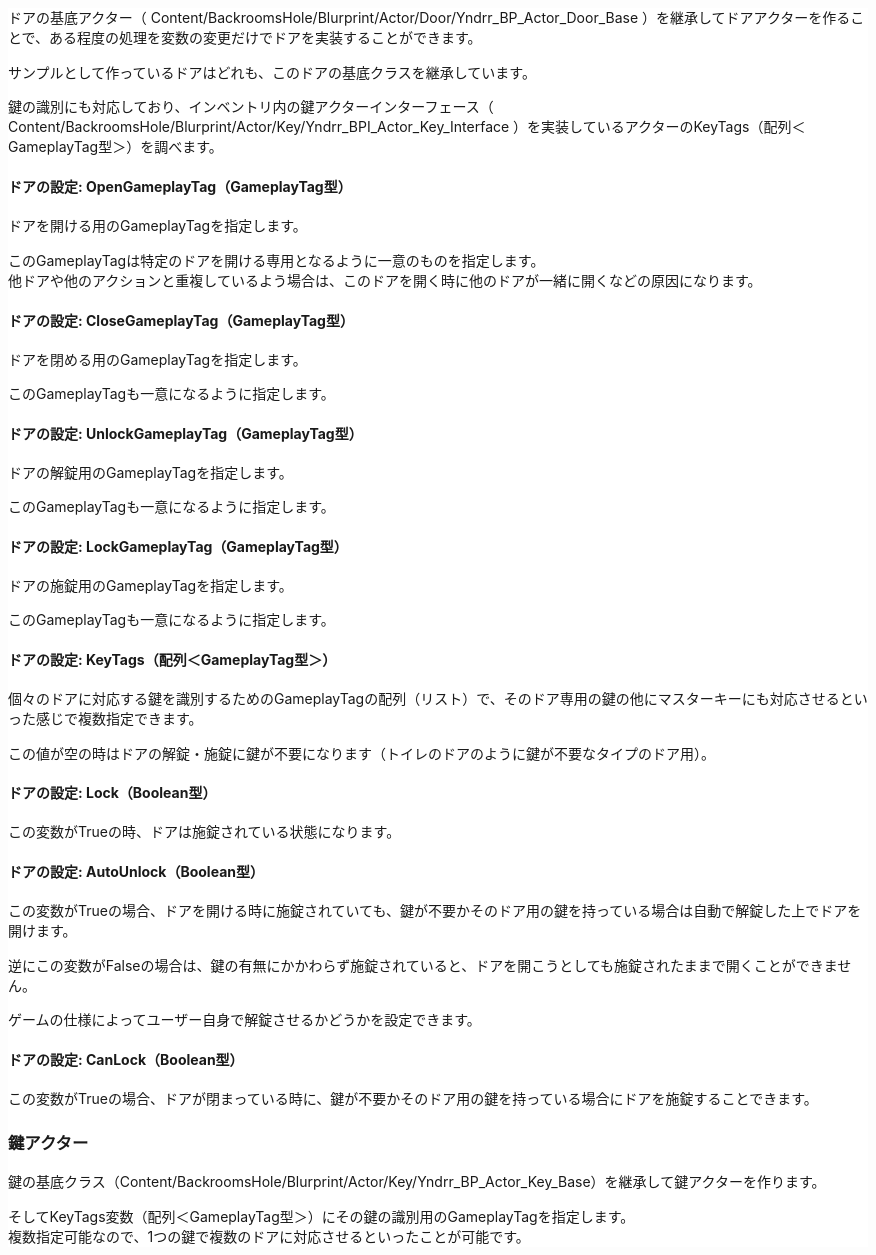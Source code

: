 ドアの基底アクター（ Content/BackroomsHole/Blurprint/Actor/Door/Yndrr_BP_Actor_Door_Base ）を継承してドアアクターを作ることで、ある程度の処理を変数の変更だけでドアを実装することができます。  

サンプルとして作っているドアはどれも、このドアの基底クラスを継承しています。  

鍵の識別にも対応しており、インベントリ内の鍵アクターインターフェース（ Content/BackroomsHole/Blurprint/Actor/Key/Yndrr_BPI_Actor_Key_Interface ）を実装しているアクターのKeyTags（配列＜GameplayTag型＞）を調べます。  

#### ドアの設定: OpenGameplayTag（GameplayTag型）

ドアを開ける用のGameplayTagを指定します。  

このGameplayTagは特定のドアを開ける専用となるように一意のものを指定します。  
他ドアや他のアクションと重複しているよう場合は、このドアを開く時に他のドアが一緒に開くなどの原因になります。  

#### ドアの設定: CloseGameplayTag（GameplayTag型）

ドアを閉める用のGameplayTagを指定します。  

このGameplayTagも一意になるように指定します。

#### ドアの設定: UnlockGameplayTag（GameplayTag型）

ドアの解錠用のGameplayTagを指定します。  

このGameplayTagも一意になるように指定します。

#### ドアの設定: LockGameplayTag（GameplayTag型）

ドアの施錠用のGameplayTagを指定します。  

このGameplayTagも一意になるように指定します。

#### ドアの設定: KeyTags（配列＜GameplayTag型＞）

個々のドアに対応する鍵を識別するためのGameplayTagの配列（リスト）で、そのドア専用の鍵の他にマスターキーにも対応させるといった感じで複数指定できます。  

この値が空の時はドアの解錠・施錠に鍵が不要になります（トイレのドアのように鍵が不要なタイプのドア用）。  

#### ドアの設定: Lock（Boolean型）

この変数がTrueの時、ドアは施錠されている状態になります。  

#### ドアの設定: AutoUnlock（Boolean型）

この変数がTrueの場合、ドアを開ける時に施錠されていても、鍵が不要かそのドア用の鍵を持っている場合は自動で解錠した上でドアを開けます。  

逆にこの変数がFalseの場合は、鍵の有無にかかわらず施錠されていると、ドアを開こうとしても施錠されたままで開くことができません。  

ゲームの仕様によってユーザー自身で解錠させるかどうかを設定できます。  

#### ドアの設定: CanLock（Boolean型）

この変数がTrueの場合、ドアが閉まっている時に、鍵が不要かそのドア用の鍵を持っている場合にドアを施錠することできます。  

### 鍵アクター

鍵の基底クラス（Content/BackroomsHole/Blurprint/Actor/Key/Yndrr_BP_Actor_Key_Base）を継承して鍵アクターを作ります。  

そしてKeyTags変数（配列＜GameplayTag型＞）にその鍵の識別用のGameplayTagを指定します。  
複数指定可能なので、1つの鍵で複数のドアに対応させるといったことが可能です。  
